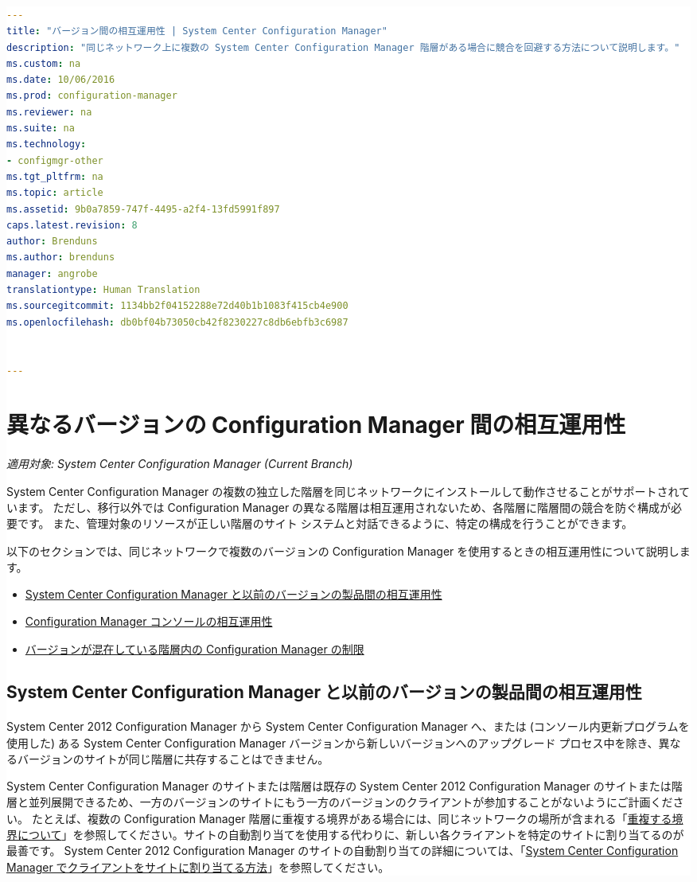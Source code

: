 ```yaml
---
title: "バージョン間の相互運用性 | System Center Configuration Manager"
description: "同じネットワーク上に複数の System Center Configuration Manager 階層がある場合に競合を回避する方法について説明します。"
ms.custom: na
ms.date: 10/06/2016
ms.prod: configuration-manager
ms.reviewer: na
ms.suite: na
ms.technology:
- configmgr-other
ms.tgt_pltfrm: na
ms.topic: article
ms.assetid: 9b0a7859-747f-4495-a2f4-13fd5991f897
caps.latest.revision: 8
author: Brenduns
ms.author: brenduns
manager: angrobe
translationtype: Human Translation
ms.sourcegitcommit: 1134bb2f04152288e72d40b1b1083f415cb4e900
ms.openlocfilehash: db0bf04b73050cb42f8230227c8db6ebfb3c6987


---
```

# <a name="interoperability-between-different-versions-of-system-center-configuration-manager"></a>異なるバージョンの Configuration Manager 間の相互運用性

*適用対象: System Center Configuration Manager (Current Branch)*

System Center Configuration Manager の複数の独立した階層を同じネットワークにインストールして動作させることがサポートされています。 ただし、移行以外では Configuration Manager の異なる階層は相互運用されないため、各階層に階層間の競合を防ぐ構成が必要です。 また、管理対象のリソースが正しい階層のサイト システムと対話できるように、特定の構成を行うことができます。  

 以下のセクションでは、同じネットワークで複数のバージョンの Configuration Manager を使用するときの相互運用性について説明します。  

-   [System Center Configuration Manager と以前のバージョンの製品間の相互運用性](#BKMK_SupConfigInterop)  

-   [Configuration Manager コンソールの相互運用性](#BKMK_ConsoleInterop)  

-   [バージョンが混在している階層内の Configuration Manager の制限](#bkmk_mixed)  

##  <a name="a-namebkmksupconfiginteropa-interoperability-between-system-center-configuration-manager-and-earlier-product-versions"></a><a name="BKMK_SupConfigInterop"></a> System Center Configuration Manager と以前のバージョンの製品間の相互運用性  
 System Center 2012 Configuration Manager から System Center Configuration Manager へ、または (コンソール内更新プログラムを使用した) ある System Center Configuration Manager バージョンから新しいバージョンへのアップグレード プロセス中を除き、異なるバージョンのサイトが同じ階層に共存することはできません。  

 System Center Configuration Manager のサイトまたは階層は既存の System Center 2012 Configuration Manager のサイトまたは階層と並列展開できるため、一方のバージョンのサイトにもう一方のバージョンのクライアントが参加することがないようにご計画ください。 たとえば、複数の Configuration Manager 階層に重複する境界がある場合には、同じネットワークの場所が含まれる「[重複する境界について](../../../core/servers/deploy/configure/define-site-boundaries-and-boundary-groups.md#BKMK_BoundaryOverlap)」を参照してください。サイトの自動割り当てを使用する代わりに、新しい各クライアントを特定のサイトに割り当てるのが最善です。 System Center 2012 Configuration Manager のサイトの自動割り当ての詳細については、「[System Center Configuration Manager でクライアントをサイトに割り当てる方法](../../../core/clients/deploy/assign-clients-to-a-site.md)」を参照してください。  
